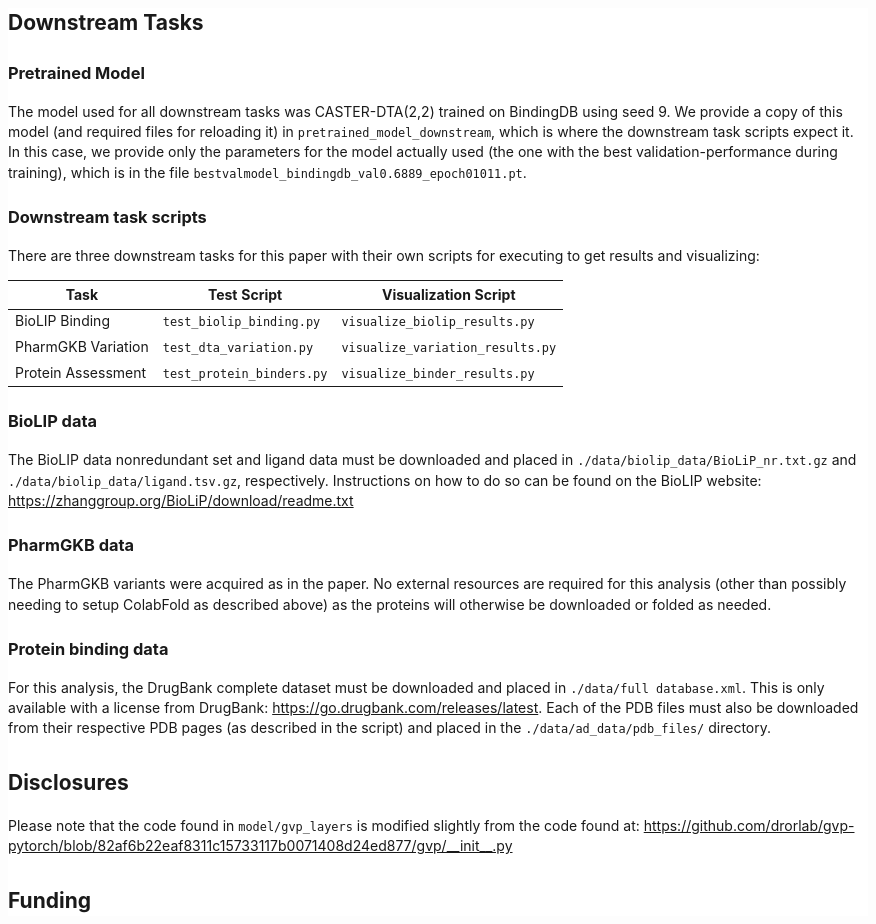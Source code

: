 
## Downstream Tasks

### Pretrained Model

The model used for all downstream tasks was CASTER-DTA(2,2) trained on BindingDB using seed 9. We provide a copy of this model (and required files for reloading it) in `pretrained_model_downstream`, which is where the downstream task scripts expect it. In this case, we provide only the parameters for the model actually used (the one with the best validation-performance during training), which is in the file `bestvalmodel_bindingdb_val0.6889_epoch01011.pt`. 

### Downstream task scripts

There are three downstream tasks for this paper with their own scripts for executing to get results and visualizing:

| **Task**           | **Test Script**           | **Visualization Script**         |
|--------------------|---------------------------|----------------------------------|
| BioLIP Binding     | `test_biolip_binding.py`  | `visualize_biolip_results.py`    |
| PharmGKB Variation | `test_dta_variation.py`   | `visualize_variation_results.py` |
| Protein Assessment | `test_protein_binders.py` | `visualize_binder_results.py`    |


### BioLIP data

The BioLIP data nonredundant set and ligand data must be downloaded and placed in `./data/biolip_data/BioLiP_nr.txt.gz` and `./data/biolip_data/ligand.tsv.gz`, respectively. Instructions on how to do so can be found on the BioLIP website: https://zhanggroup.org/BioLiP/download/readme.txt

### PharmGKB data

The PharmGKB variants were acquired as in the paper. No external resources are required for this analysis (other than possibly needing to setup ColabFold as described above) as the proteins will otherwise be downloaded or folded as needed.


### Protein binding data

For this analysis, the DrugBank complete dataset must be downloaded and placed in `./data/full database.xml`. This is only available with a license from DrugBank: https://go.drugbank.com/releases/latest. Each of the PDB files must also be downloaded from their respective PDB pages (as described in the script) and placed in the `./data/ad_data/pdb_files/` directory.


## Disclosures

Please note that the code found in `model/gvp_layers` is modified slightly from the code found at: https://github.com/drorlab/gvp-pytorch/blob/82af6b22eaf8311c15733117b0071408d24ed877/gvp/__init__.py


## Funding
